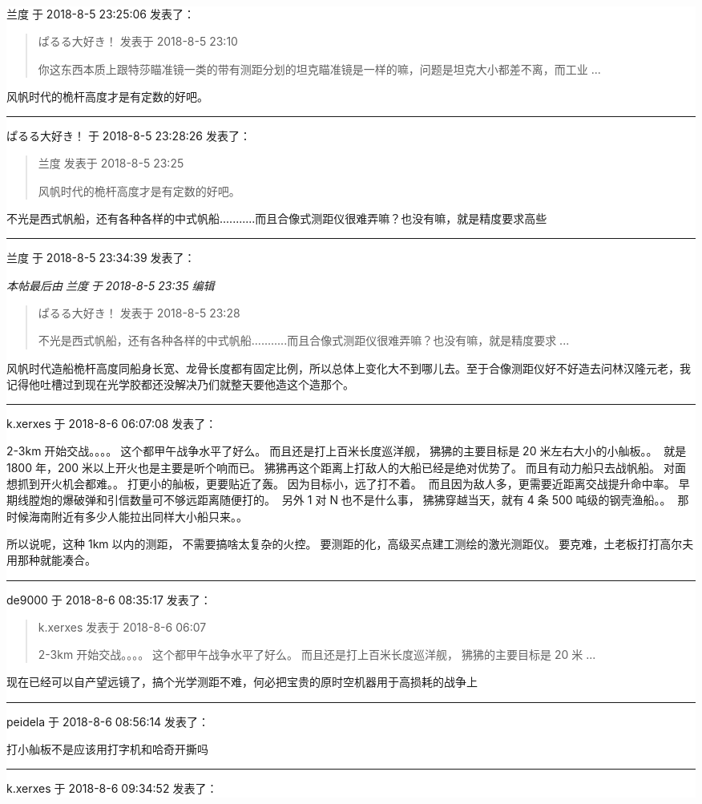 兰度 于 2018-8-5 23:25:06 发表了：

> ぱるる大好き！ 发表于 2018-8-5 23:10
>
> 你这东西本质上跟特莎瞄准镜一类的带有测距分划的坦克瞄准镜是一样的嘛，问题是坦克大小都差不离，而工业 ...

风帆时代的桅杆高度才是有定数的好吧。

---

ぱるる大好き！ 于 2018-8-5 23:28:26 发表了：

> 兰度 发表于 2018-8-5 23:25
>
> 风帆时代的桅杆高度才是有定数的好吧。

不光是西式帆船，还有各种各样的中式帆船...........而且合像式测距仪很难弄嘛？也没有嘛，就是精度要求高些

---

兰度 于 2018-8-5 23:34:39 发表了：

_本帖最后由 兰度 于 2018-8-5 23:35 编辑_

> ぱるる大好き！ 发表于 2018-8-5 23:28
>
> 不光是西式帆船，还有各种各样的中式帆船...........而且合像式测距仪很难弄嘛？也没有嘛，就是精度要求 ...

风帆时代造船桅杆高度同船身长宽、龙骨长度都有固定比例，所以总体上变化大不到哪儿去。至于合像测距仪好不好造去问林汉隆元老，我记得他吐槽过到现在光学胶都还没解决乃们就整天要他造这个造那个。

---

k.xerxes 于 2018-8-6 06:07:08 发表了：

2-3km 开始交战。。。。 这个都甲午战争水平了好么。 而且还是打上百米长度巡洋舰， 狒狒的主要目标是 20 米左右大小的小舢板。。&nbsp;&nbsp;就是 1800 年，200 米以上开火也是主要是听个响而已。 狒狒再这个距离上打敌人的大船已经是绝对优势了。 而且有动力船只去战帆船。 对面想抓到开火机会都难。。 打更小的舢板，更要贴近了轰。 因为目标小，远了打不着。&nbsp;&nbsp;而且因为敌人多，更需要近距离交战提升命中率。 早期线膛炮的爆破弹和引信数量可不够远距离随便打的。&nbsp;&nbsp;另外 1 对 N 也不是什么事， 狒狒穿越当天，就有 4 条 500 吨级的钢壳渔船。。&nbsp;&nbsp;那时候海南附近有多少人能拉出同样大小船只来。。

所以说呢，这种 1km 以内的测距， 不需要搞啥太复杂的火控。 要测距的化，高级买点建工测绘的激光测距仪。 要克难，土老板打打高尔夫用那种就能凑合。

---

de9000 于 2018-8-6 08:35:17 发表了：

> k.xerxes 发表于 2018-8-6 06:07
>
> 2-3km 开始交战。。。。 这个都甲午战争水平了好么。 而且还是打上百米长度巡洋舰， 狒狒的主要目标是 20 米 ...

现在已经可以自产望远镜了，搞个光学测距不难，何必把宝贵的原时空机器用于高损耗的战争上

---

peidela 于 2018-8-6 08:56:14 发表了：

打小舢板不是应该用打字机和哈奇开撕吗

---

k.xerxes 于 2018-8-6 09:34:52 发表了：
